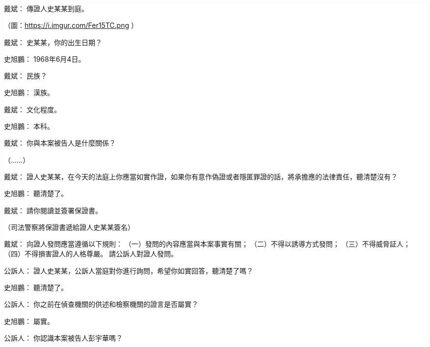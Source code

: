 戴斌：
  傳證人史某某到庭。

（圖：https://i.imgur.com/Fer15TC.png ）

戴斌：
  史某某，你的出生日期？

史旭鵬：
  1968年6月4日。

戴斌：
  民族？

史旭鵬：
  漢族。

戴斌：
  文化程度。

史旭鵬：
  本科。

戴斌：
  你與本案被告人是什麼關係？

（……）

戴斌：
  證人史某某，在今天的法庭上你應當如實作證，如果你有意作偽證或者隱匿罪證的話，將承擔應的法律責任，聽清楚沒有？

史旭鵬：
  聽清楚了。

戴斌：
  請你閱讀並簽署保證書。 

（司法警察將保證書遞給證人史某某簽名）

戴斌：
  向證人發問應當遵循以下規則： 
  （一）發問的內容應當與本案事實有關； 
  （二）不得以誘導方式發問；
  （三）不得威脅証人； 
  （四）不得損害證人的人格尊嚴。
  請公訴人對證人發問。

公訴人：
  證人史某某，公訴人當庭對你進行詢問，希望你如實回答，聽清楚了嗎？

史旭鵬：
  聽清楚了。

公訴人：
  你之前在偵查機關的供述和檢察機關的證言是否屬實？

史旭鵬：
  屬實。

公訴人：
  你認識本案被告人彭宇華嗎？
